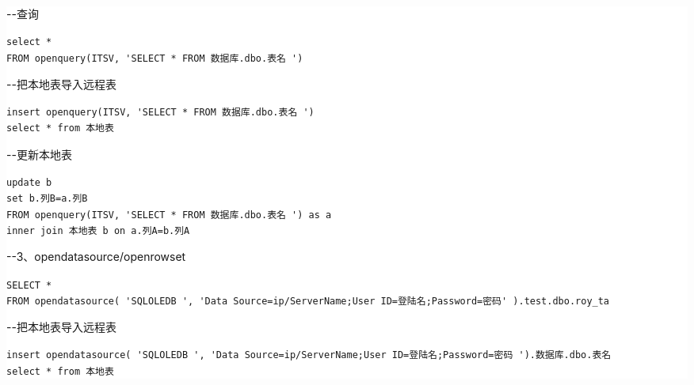 --查询

```
select *
FROM openquery(ITSV, 'SELECT * FROM 数据库.dbo.表名 ')
```

--把本地表导入远程表

```
insert openquery(ITSV, 'SELECT * FROM 数据库.dbo.表名 ')
select * from 本地表
```

--更新本地表

```
update b
set b.列B=a.列B
FROM openquery(ITSV, 'SELECT * FROM 数据库.dbo.表名 ') as a
inner join 本地表 b on a.列A=b.列A
```

--3、opendatasource/openrowset

```
SELECT *
FROM opendatasource( 'SQLOLEDB ', 'Data Source=ip/ServerName;User ID=登陆名;Password=密码' ).test.dbo.roy_ta
```

--把本地表导入远程表

```
insert opendatasource( 'SQLOLEDB ', 'Data Source=ip/ServerName;User ID=登陆名;Password=密码 ').数据库.dbo.表名
select * from 本地表
```
